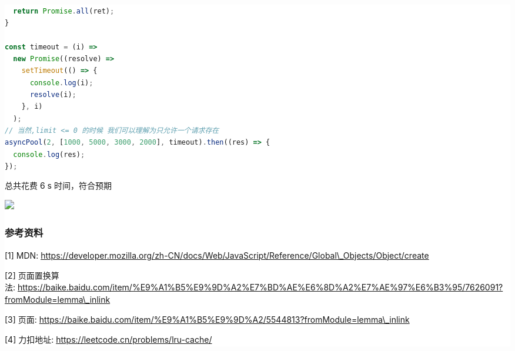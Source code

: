 ```js
  return Promise.all(ret);
}

const timeout = (i) =>
  new Promise((resolve) =>
    setTimeout(() => {
      console.log(i);
      resolve(i);
    }, i)
  );
// 当然,limit <= 0 的时候 我们可以理解为只允许一个请求存在
asyncPool(2, [1000, 5000, 3000, 2000], timeout).then((res) => {
  console.log(res);
});
```

总共花费 6 s 时间，符合预期

<img src="/imgs/20/03.jpg" />

### 参考资料

[1] MDN: https://developer.mozilla.org/zh-CN/docs/Web/JavaScript/Reference/Global\_Objects/Object/create

[2] 页面置换算法: https://baike.baidu.com/item/%E9%A1%B5%E9%9D%A2%E7%BD%AE%E6%8D%A2%E7%AE%97%E6%B3%95/7626091?fromModule=lemma\_inlink

[3] 页面: https://baike.baidu.com/item/%E9%A1%B5%E9%9D%A2/5544813?fromModule=lemma\_inlink

[4] 力扣地址: https://leetcode.cn/problems/lru-cache/

